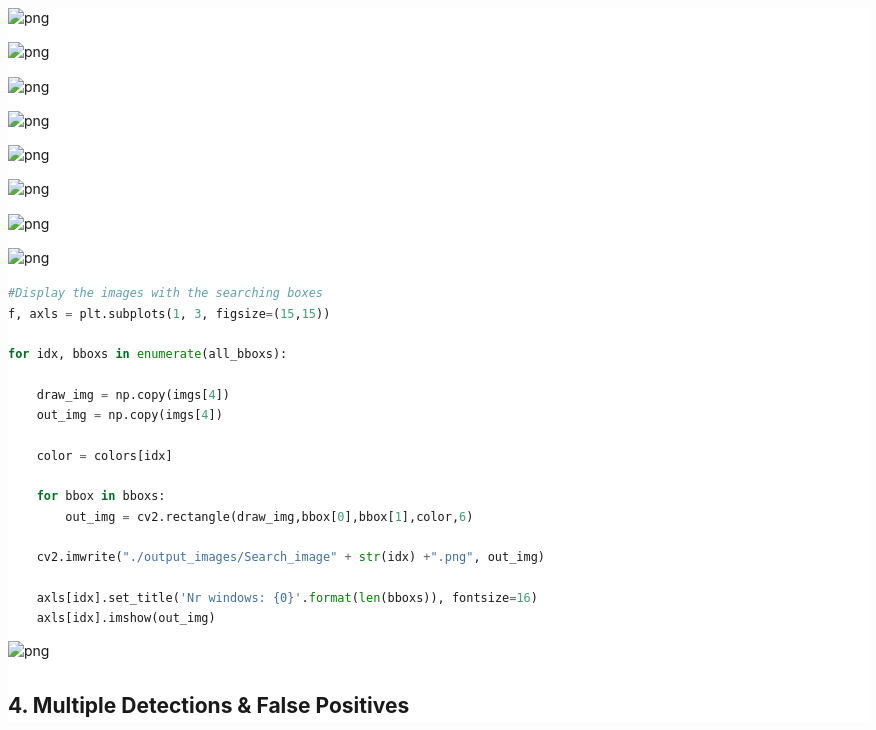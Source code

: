 
![png](output_38_0.png)



![png](output_38_1.png)



![png](output_38_2.png)



![png](output_38_3.png)



![png](output_38_4.png)



![png](output_38_5.png)



![png](output_38_6.png)



![png](output_38_7.png)



```python
#Display the images with the searching boxes
f, axls = plt.subplots(1, 3, figsize=(15,15))

for idx, bboxs in enumerate(all_bboxs):
    
    draw_img = np.copy(imgs[4])
    out_img = np.copy(imgs[4])
    
    color = colors[idx]
    
    for bbox in bboxs:
        out_img = cv2.rectangle(draw_img,bbox[0],bbox[1],color,6)
    
    cv2.imwrite("./output_images/Search_image" + str(idx) +".png", out_img)
    
    axls[idx].set_title('Nr windows: {0}'.format(len(bboxs)), fontsize=16)
    axls[idx].imshow(out_img)
```


![png](output_39_0.png)


## 4. Multiple Detections & False Positives
